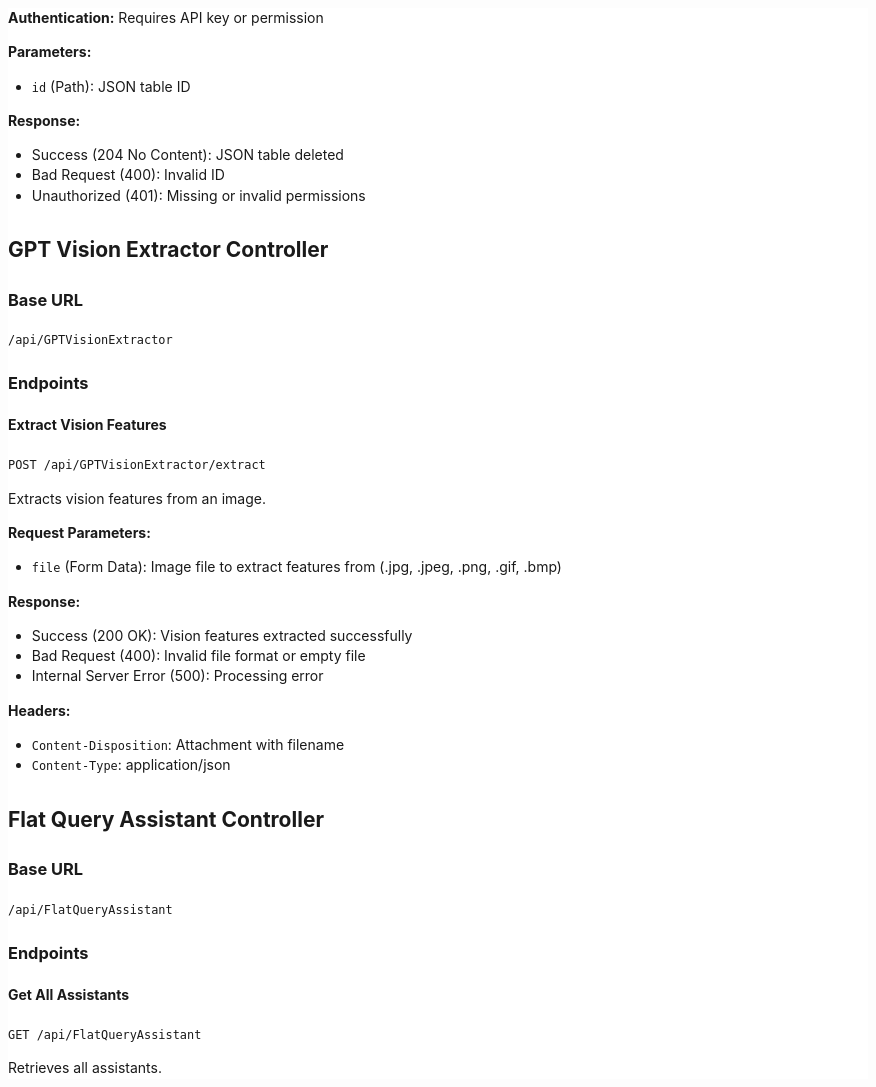 **Authentication:** Requires API key or permission

**Parameters:**
- `id` (Path): JSON table ID

**Response:**
- Success (204 No Content): JSON table deleted
- Bad Request (400): Invalid ID
- Unauthorized (401): Missing or invalid permissions

## GPT Vision Extractor Controller

### Base URL
```
/api/GPTVisionExtractor
```

### Endpoints

#### Extract Vision Features
```http
POST /api/GPTVisionExtractor/extract
```

Extracts vision features from an image.

**Request Parameters:**
- `file` (Form Data): Image file to extract features from (.jpg, .jpeg, .png, .gif, .bmp)

**Response:**
- Success (200 OK): Vision features extracted successfully
- Bad Request (400): Invalid file format or empty file
- Internal Server Error (500): Processing error

**Headers:**
- `Content-Disposition`: Attachment with filename
- `Content-Type`: application/json

## Flat Query Assistant Controller

### Base URL
```
/api/FlatQueryAssistant
```

### Endpoints

#### Get All Assistants
```http
GET /api/FlatQueryAssistant
```

Retrieves all assistants.

